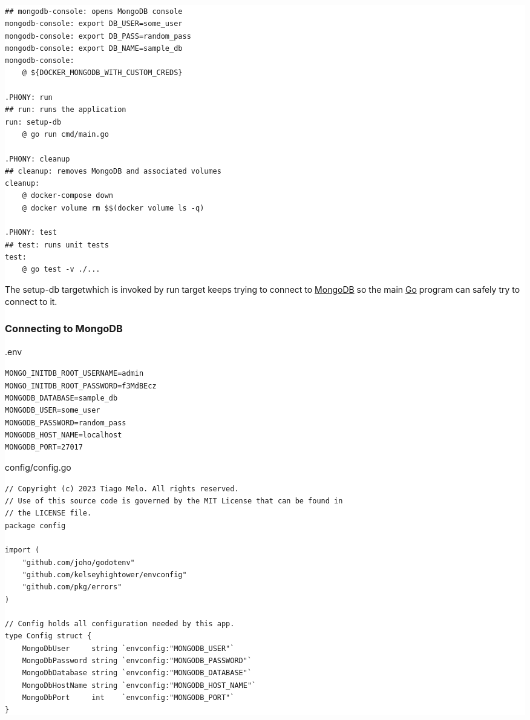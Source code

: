 ```
## mongodb-console: opens MongoDB console
mongodb-console: export DB_USER=some_user
mongodb-console: export DB_PASS=random_pass
mongodb-console: export DB_NAME=sample_db
mongodb-console:
    @ ${DOCKER_MONGODB_WITH_CUSTOM_CREDS}

.PHONY: run
## run: runs the application
run: setup-db
    @ go run cmd/main.go

.PHONY: cleanup
## cleanup: removes MongoDB and associated volumes
cleanup:
    @ docker-compose down
    @ docker volume rm $$(docker volume ls -q)

.PHONY: test
## test: runs unit tests
test:
    @ go test -v ./...

```

The setup-db targetwhich is invoked by run target keeps trying to connect to [MongoDB](http://mongodb.com/?trk=article-ssr-frontend-pulse_little-text-block) so the main [Go](http://go.dev?trk=article-ssr-frontend-pulse_little-text-block) program can safely try to connect to it.

### Connecting to MongoDB

.env

```
MONGO_INITDB_ROOT_USERNAME=admin
MONGO_INITDB_ROOT_PASSWORD=f3MdBEcz
MONGODB_DATABASE=sample_db
MONGODB_USER=some_user
MONGODB_PASSWORD=random_pass
MONGODB_HOST_NAME=localhost
MONGODB_PORT=27017
```

config/config.go

```
// Copyright (c) 2023 Tiago Melo. All rights reserved.
// Use of this source code is governed by the MIT License that can be found in
// the LICENSE file.
package config

import (
    "github.com/joho/godotenv"
    "github.com/kelseyhightower/envconfig"
    "github.com/pkg/errors"
)

// Config holds all configuration needed by this app.
type Config struct {
    MongoDbUser     string `envconfig:"MONGODB_USER"`
    MongoDbPassword string `envconfig:"MONGODB_PASSWORD"`
    MongoDbDatabase string `envconfig:"MONGODB_DATABASE"`
    MongoDbHostName string `envconfig:"MONGODB_HOST_NAME"`
    MongoDbPort     int    `envconfig:"MONGODB_PORT"`
}

```